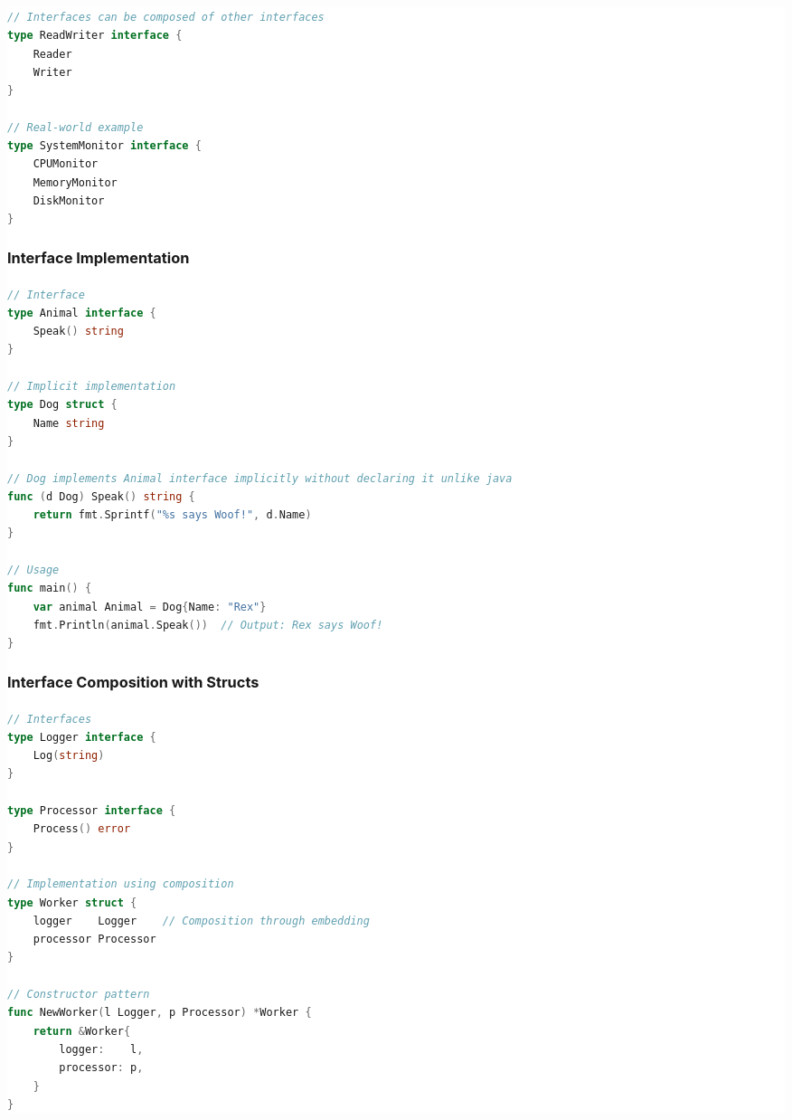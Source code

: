 ```go
// Interfaces can be composed of other interfaces
type ReadWriter interface {
    Reader
    Writer
}

// Real-world example
type SystemMonitor interface {
    CPUMonitor
    MemoryMonitor
    DiskMonitor
}
```

### Interface Implementation

```go
// Interface
type Animal interface {
    Speak() string
}

// Implicit implementation
type Dog struct {
    Name string
}

// Dog implements Animal interface implicitly without declaring it unlike java
func (d Dog) Speak() string {
    return fmt.Sprintf("%s says Woof!", d.Name)
}

// Usage
func main() {
    var animal Animal = Dog{Name: "Rex"}
    fmt.Println(animal.Speak())  // Output: Rex says Woof!
}
```

### Interface Composition with Structs

```go
// Interfaces
type Logger interface {
    Log(string)
}

type Processor interface {
    Process() error
}

// Implementation using composition
type Worker struct {
    logger    Logger    // Composition through embedding
    processor Processor
}

// Constructor pattern
func NewWorker(l Logger, p Processor) *Worker {
    return &Worker{
        logger:    l,
        processor: p,
    }
}
```